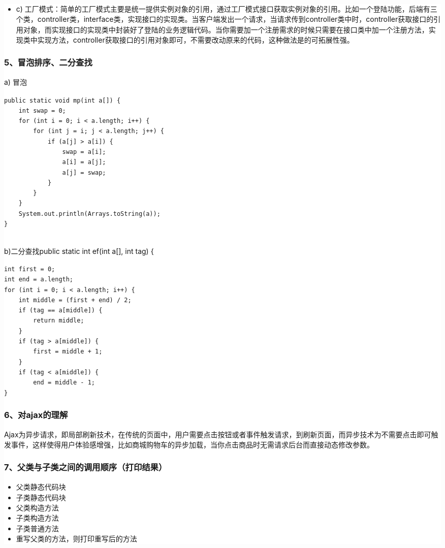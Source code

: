 - c) 工厂模式：简单的工厂模式主要是统一提供实例对象的引用，通过工厂模式接口获取实例对象的引用。比如一个登陆功能，后端有三个类，controller类，interface类，实现接口的实现类。当客户端发出一个请求，当请求传到controller类中时，controller获取接口的引用对象，而实现接口的实现类中封装好了登陆的业务逻辑代码。当你需要加一个注册需求的时候只需要在接口类中加一个注册方法，实现类中实现方法，controller获取接口的引用对象即可，不需要改动原来的代码，这种做法是的可拓展性强。

### 5、冒泡排序、二分查找

a) 冒泡
```
public static void mp(int a[]) {
    int swap = 0;
    for (int i = 0; i < a.length; i++) {
        for (int j = i; j < a.length; j++) {
            if (a[j] > a[i]) {
                swap = a[i];
                a[i] = a[j];
                a[j] = swap;
            }
        }
    }    
    System.out.println(Arrays.toString(a));
}


```
b)二分查找public static int ef(int a[], int tag) {

```
int first = 0;
int end = a.length;
for (int i = 0; i < a.length; i++) {
    int middle = (first + end) / 2;
    if (tag == a[middle]) {
        return middle;
    }
    if (tag > a[middle]) {
        first = middle + 1;
    }
    if (tag < a[middle]) {
        end = middle - 1;
}
```

### 6、对ajax的理解

Ajax为异步请求，即局部刷新技术，在传统的页面中，用户需要点击按钮或者事件触发请求，到刷新页面，而异步技术为不需要点击即可触发事件，这样使得用户体验感增强，比如商城购物车的异步加载，当你点击商品时无需请求后台而直接动态修改参数。

### 7、父类与子类之间的调用顺序（打印结果）

- 父类静态代码块
- 子类静态代码块
- 父类构造方法
- 子类构造方法
- 子类普通方法
- 重写父类的方法，则打印重写后的方法
